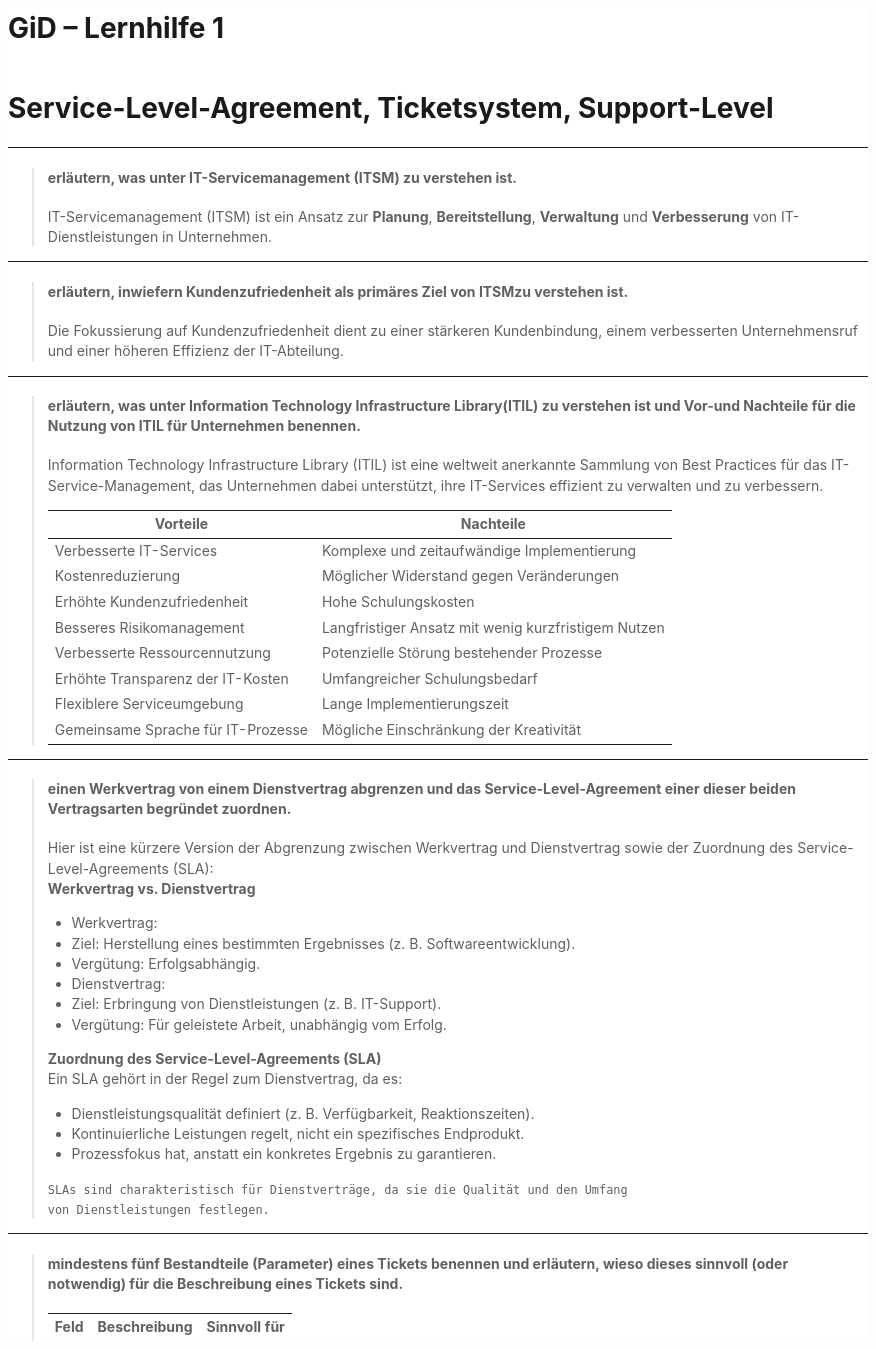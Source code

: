 # GiD – Lernhilfe 1


# Service-Level-Agreement, Ticketsystem, Support-Level

---
> #### erläutern, was unter IT-Servicemanagement (ITSM) zu verstehen ist.
> IT-Servicemanagement (ITSM) ist ein Ansatz zur **Planung**, **Bereitstellung**, **Verwaltung** und **Verbesserung** von IT-Dienstleistungen in Unternehmen.
---
> #### erläutern, inwiefern Kundenzufriedenheit als primäres Ziel von ITSMzu verstehen ist.
> Die Fokussierung auf Kundenzufriedenheit dient zu einer stärkeren Kundenbindung, einem verbesserten Unternehmensruf und einer höheren Effizienz der IT-Abteilung.
---
>#### erläutern, was unter Information Technology Infrastructure Library(ITIL) zu verstehen ist und Vor-und Nachteile für die Nutzung von ITIL für Unternehmen benennen.
> Information Technology Infrastructure Library (ITIL) ist eine weltweit anerkannte Sammlung von Best Practices für das IT-Service-Management, das Unternehmen dabei unterstützt, ihre IT-Services effizient zu verwalten und zu verbessern.
> 
> | Vorteile                           | Nachteile                                           |
> |------------------------------------|-----------------------------------------------------|
> | Verbesserte IT-Services            | Komplexe und zeitaufwändige Implementierung         |
> | Kostenreduzierung                  | Möglicher Widerstand gegen Veränderungen            |
> | Erhöhte Kundenzufriedenheit        | Hohe Schulungskosten                                |
> | Besseres Risikomanagement          | Langfristiger Ansatz mit wenig kurzfristigem Nutzen |
> | Verbesserte Ressourcennutzung      | Potenzielle Störung bestehender Prozesse            |
> | Erhöhte Transparenz der IT-Kosten  | Umfangreicher Schulungsbedarf                       |
> | Flexiblere Serviceumgebung         | Lange Implementierungszeit                          |
> | Gemeinsame Sprache für IT-Prozesse | Mögliche Einschränkung der Kreativität              |
---
> #### einen Werkvertrag von einem Dienstvertrag abgrenzen und das Service-Level-Agreement einer dieser beiden Vertragsarten begründet zuordnen.
> Hier ist eine kürzere Version der Abgrenzung zwischen Werkvertrag und Dienstvertrag sowie der Zuordnung des Service-Level-Agreements (SLA):
> <br>**Werkvertrag vs. Dienstvertrag**
> - Werkvertrag:
>  - Ziel: Herstellung eines bestimmten Ergebnisses (z. B. Softwareentwicklung).
>  - Vergütung: Erfolgsabhängig.
> - Dienstvertrag:
>  - Ziel: Erbringung von Dienstleistungen (z. B. IT-Support).
>  - Vergütung: Für geleistete Arbeit, unabhängig vom Erfolg.
> 
> **Zuordnung des Service-Level-Agreements (SLA)**
> <br>Ein SLA gehört in der Regel zum Dienstvertrag, da es:
> - Dienstleistungsqualität definiert (z. B. Verfügbarkeit, Reaktionszeiten).
> - Kontinuierliche Leistungen regelt, nicht ein spezifisches Endprodukt.
> - Prozessfokus hat, anstatt ein konkretes Ergebnis zu garantieren.
> 
> ```
> SLAs sind charakteristisch für Dienstverträge, da sie die Qualität und den Umfang
> von Dienstleistungen festlegen.
> ```
---
> #### mindestens fünf Bestandteile (Parameter) eines Tickets benennen und erläutern, wieso dieses sinnvoll (oder notwendig) für die Beschreibung eines Tickets sind.
> | **Feld**                    | **Beschreibung**                                                | **Sinnvoll für**                                                   |
> |-----------------------------|-----------------------------------------------------------------|--------------------------------------------------------------------|